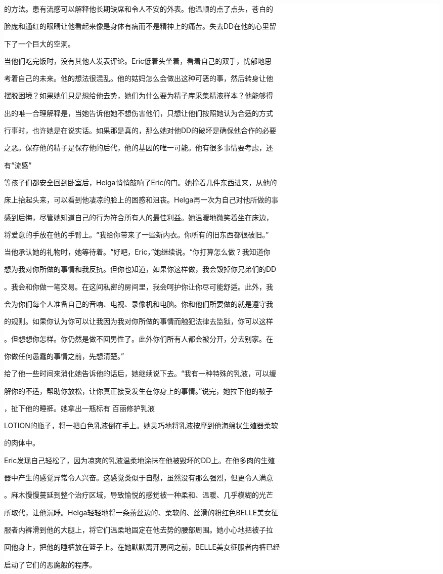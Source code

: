 的方法。患有流感可以解释他长期缺席和令人不安的外表。他温顺的点了点头，苍白的

脸庞和通红的眼睛让他看起来像是身体有病而不是精神上的痛苦。失去DD在他的心里留

下了一个巨大的空洞。

当他们吃完饭时，没有其他人发表评论。Eric低着头坐着，看着自己的双手，忧郁地思

考着自己的未来。他的想法很混乱。他的姑妈怎么会做出这种可恶的事，然后转身让他

摆脱困境？如果她们只是想给他去势，她们为什么要为精子库采集精液样本？他能够得

出的唯一合理解释是，当她告诉他她不想伤害他们，只想让他们按照她认为合适的方式

行事时，也许她是在说实话。如果那是真的，那么她对他DD的破坏是确保他合作的必要

之恶。保存他的精子是保存他的后代，他的基因的唯一可能。他有很多事情要考虑，还

有“流感”

等孩子们都安全回到卧室后，Helga悄悄敲响了Eric的门。她拎着几件东西进来，从他的

床上抬起头来，可以看到他凄凉的脸上的困惑和沮丧。Helga再一次为自己对他所做的事

感到后悔，尽管她知道自己的行为符合所有人的最佳利益。她温暖地微笑着坐在床边，

将爱意的手放在他的手臂上。“我给你带来了一些新内衣。你所有的旧东西都很破旧。”

当他承认她的礼物时，她等待着。“好吧，Eric，”她继续说。“你打算怎么做？我知道你

想为我对你所做的事情和我反抗。但你也知道，如果你这样做，我会毁掉你兄弟们的DD

。我会和你做一笔交易。在这间私密的房间里，我会呵护你让你尽可能舒适。此外，我

会为你们每个人准备自己的音响、电视、录像机和电脑。你和他们所要做的就是遵守我

的规则。如果你认为你可以让我因为我对你所做的事情而触犯法律去监狱，你可以这样

。但想想你怎样。你仍然是做不回男性了。此外你们所有人都会被分开，分去别家。在

你做任何愚蠢的事情之前，先想清楚。”

给了他一些时间来消化她告诉他的话后，她继续说下去。“我有一种特殊的乳液，可以缓

解你的不适，帮助你放松，让你真正接受发生在你身上的事情。”说完，她拉下他的被子

，扯下他的睡裤。她拿出一瓶标有 百丽修护乳液

LOTION的瓶子，将一把白色乳液倒在手上。她灵巧地将乳液按摩到他海绵状生殖器柔软

的肉体中。

Eric发现自己轻松了，因为凉爽的乳液温柔地涂抹在他被毁坏的DD上。在他多肉的生殖

器中产生的感觉异常令人兴奋。这感觉类似于自慰，虽然没有那么强烈，但更令人满意

。麻木慢慢蔓延到整个治疗区域，导致愉悦的感觉被一种柔和、温暖、几乎模糊的光芒

所取代，让他沉睡。Helga轻轻地将一条蕾丝边的、柔软的、丝滑的粉红色BELLE美女征

服者内裤滑到他的大腿上，将它们温柔地固定在他去势的腰部周围。她小心地把被子拉

回他身上，把他的睡裤放在篮子上。在她默默离开房间之前，BELLE美女征服者内裤已经

启动了它们的恶魔般的程序。
